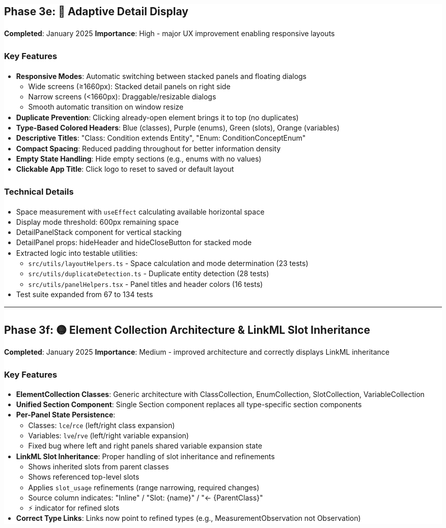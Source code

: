 
## Phase 3e: 🔴 Adaptive Detail Display

**Completed**: January 2025
**Importance**: High - major UX improvement enabling responsive layouts

### Key Features
- **Responsive Modes**: Automatic switching between stacked panels and floating dialogs
  - Wide screens (≥1660px): Stacked detail panels on right side
  - Narrow screens (<1660px): Draggable/resizable dialogs
  - Smooth automatic transition on window resize
- **Duplicate Prevention**: Clicking already-open element brings it to top (no duplicates)
- **Type-Based Colored Headers**: Blue (classes), Purple (enums), Green (slots), Orange (variables)
- **Descriptive Titles**: "Class: Condition extends Entity", "Enum: ConditionConceptEnum"
- **Compact Spacing**: Reduced padding throughout for better information density
- **Empty State Handling**: Hide empty sections (e.g., enums with no values)
- **Clickable App Title**: Click logo to reset to saved or default layout

### Technical Details
- Space measurement with `useEffect` calculating available horizontal space
- Display mode threshold: 600px remaining space
- DetailPanelStack component for vertical stacking
- DetailPanel props: hideHeader and hideCloseButton for stacked mode
- Extracted logic into testable utilities:
  - `src/utils/layoutHelpers.ts` - Space calculation and mode determination (23 tests)
  - `src/utils/duplicateDetection.ts` - Duplicate entity detection (28 tests)
  - `src/utils/panelHelpers.tsx` - Panel titles and header colors (16 tests)
- Test suite expanded from 67 to 134 tests

---

## Phase 3f: 🟡 Element Collection Architecture & LinkML Slot Inheritance

**Completed**: January 2025
**Importance**: Medium - improved architecture and correctly displays LinkML inheritance

### Key Features
- **ElementCollection Classes**: Generic architecture with ClassCollection, EnumCollection, SlotCollection, VariableCollection
- **Unified Section Component**: Single Section component replaces all type-specific section components
- **Per-Panel State Persistence**:
  - Classes: `lce`/`rce` (left/right class expansion)
  - Variables: `lve`/`rve` (left/right variable expansion)
  - Fixed bug where left and right panels shared variable expansion state
- **LinkML Slot Inheritance**: Proper handling of slot inheritance and refinements
  - Shows inherited slots from parent classes
  - Shows referenced top-level slots
  - Applies `slot_usage` refinements (range narrowing, required changes)
  - Source column indicates: "Inline" / "Slot: {name}" / "← {ParentClass}"
  - ⚡ indicator for refined slots
- **Correct Type Links**: Links now point to refined types (e.g., MeasurementObservation not Observation)

